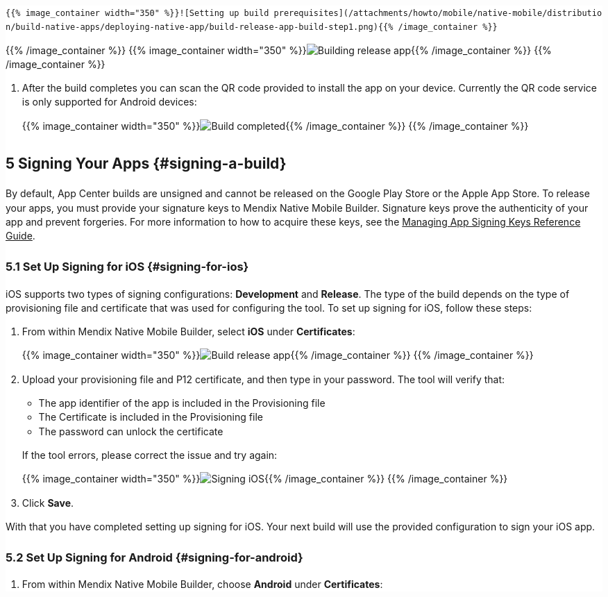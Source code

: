 	{{% image_container width="350" %}}![Setting up build prerequisites](/attachments/howto/mobile/native-mobile/distribution/build-native-apps/deploying-native-app/build-release-app-build-step1.png){{% /image_container %}}
{{% /image_container %}}	{{% image_container width="350" %}}![Building release app](/attachments/howto/mobile/native-mobile/distribution/build-native-apps/deploying-native-app/build-release-app-build-step2.png){{% /image_container %}}
{{% /image_container %}}
1.  After the build completes you can scan the QR code provided to install the app on your device. Currently the QR code service is only supported for Android devices:

	{{% image_container width="350" %}}![Build completed](/attachments/howto/mobile/native-mobile/distribution/build-native-apps/deploying-native-app/build-release-app-build-done-both.png){{% /image_container %}}
{{% /image_container %}}
## 5 Signing Your Apps {#signing-a-build}

By default, App Center builds are unsigned and cannot be released on the Google Play Store or the Apple App Store. To release your apps, you must provide your signature keys to Mendix Native Mobile Builder. Signature keys prove the authenticity of your app and prevent forgeries. For more information to how to acquire these keys, see the [Managing App Signing Keys Reference Guide](/refguide/managing-app-signing-keys).

### 5.1 Set Up Signing for iOS {#signing-for-ios}

iOS supports two types of signing configurations: **Development** and **Release**. The type of the build depends on the type of provisioning file and certificate that was used for configuring the tool. To set up signing for iOS, follow these steps:

1. From within Mendix Native Mobile Builder, select **iOS** under **Certificates**:

	{{% image_container width="350" %}}![Build release app](/attachments/howto/mobile/native-mobile/distribution/build-native-apps/deploying-native-app/build-release-app.png){{% /image_container %}}
{{% /image_container %}}
1.  Upload your provisioning file and P12 certificate, and then type in your password. The tool will verify that:

	* The app identifier of the app is included in the Provisioning file
	* The Certificate is included in the Provisioning file
	* The password can unlock the certificate

	If the tool errors, please correct the issue and try again:
   
	{{% image_container width="350" %}}![Signing iOS](/attachments/howto/mobile/native-mobile/distribution/build-native-apps/deploying-native-app/signing-ios.png){{% /image_container %}}
{{% /image_container %}}
1. Click **Save**.

With that you have completed setting up signing for iOS. Your next build will use the provided configuration to sign your iOS app.

### 5.2 Set Up Signing for Android {#signing-for-android}

1.  From within Mendix Native Mobile Builder, choose **Android** under **Certificates**:
